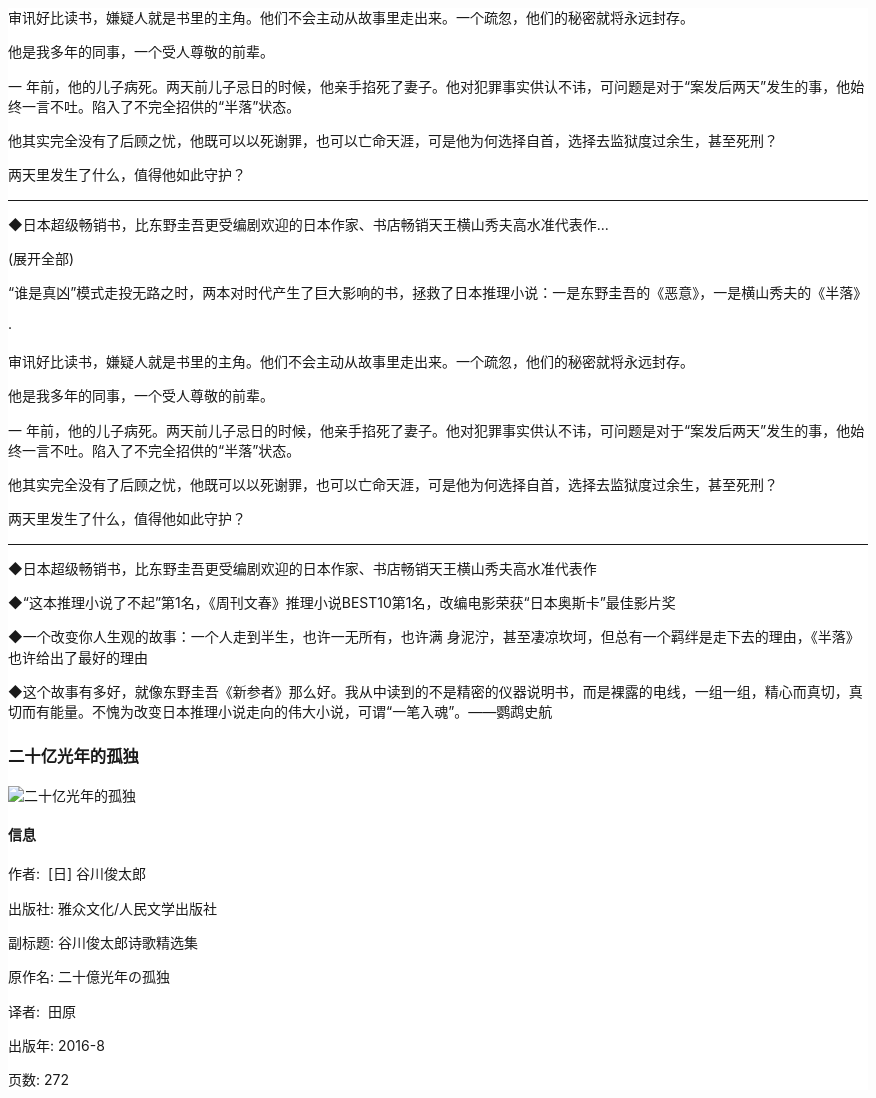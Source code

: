 审讯好比读书，嫌疑人就是书里的主角。他们不会主动从故事里走出来。一个疏忽，他们的秘密就将永远封存。

他是我多年的同事，一个受人尊敬的前辈。

一 年前，他的儿子病死。两天前儿子忌日的时候，他亲手掐死了妻子。他对犯罪事实供认不讳，可问题是对于“案发后两天”发生的事，他始终一言不吐。陷入了不完全招供的“半落”状态。

他其实完全没有了后顾之忧，他既可以以死谢罪，也可以亡命天涯，可是他为何选择自首，选择去监狱度过余生，甚至死刑？

两天里发生了什么，值得他如此守护？

_________________________________________

◆日本超级畅销书，比东野圭吾更受编剧欢迎的日本作家、书店畅销天王横山秀夫高水准代表作...

(展开全部)

“谁是真凶”模式走投无路之时，两本对时代产生了巨大影响的书，拯救了日本推理小说：一是东野圭吾的《恶意》，一是横山秀夫的《半落》

·

审讯好比读书，嫌疑人就是书里的主角。他们不会主动从故事里走出来。一个疏忽，他们的秘密就将永远封存。

他是我多年的同事，一个受人尊敬的前辈。

一 年前，他的儿子病死。两天前儿子忌日的时候，他亲手掐死了妻子。他对犯罪事实供认不讳，可问题是对于“案发后两天”发生的事，他始终一言不吐。陷入了不完全招供的“半落”状态。

他其实完全没有了后顾之忧，他既可以以死谢罪，也可以亡命天涯，可是他为何选择自首，选择去监狱度过余生，甚至死刑？

两天里发生了什么，值得他如此守护？

_________________________________________

◆日本超级畅销书，比东野圭吾更受编剧欢迎的日本作家、书店畅销天王横山秀夫高水准代表作

◆“这本推理小说了不起”第1名，《周刊文春》推理小说BEST10第1名，改编电影荣获“日本奥斯卡”最佳影片奖

◆一个改变你人生观的故事：一个人走到半生，也许一无所有，也许满 身泥泞，甚至凄凉坎坷，但总有一个羁绊是走下去的理由，《半落》也许给出了最好的理由

◆这个故事有多好，就像东野圭吾《新参者》那么好。我从中读到的不是精密的仪器说明书，而是裸露的电线，一组一组，精心而真切，真切而有能量。不愧为改变日本推理小说走向的伟大小说，可谓“一笔入魂”。——鹦鹉史航



### 二十亿光年的孤独

![二十亿光年的孤独](https://img3.doubanio.com/view/subject/l/public/s28977211.jpg)

#### 信息

作者:  [日] 谷川俊太郎 

出版社: 雅众文化/人民文学出版社 

副标题: 谷川俊太郎诗歌精选集 

原作名: 二十億光年の孤独 

译者:  田原 

出版年: 2016-8 

页数: 272 

